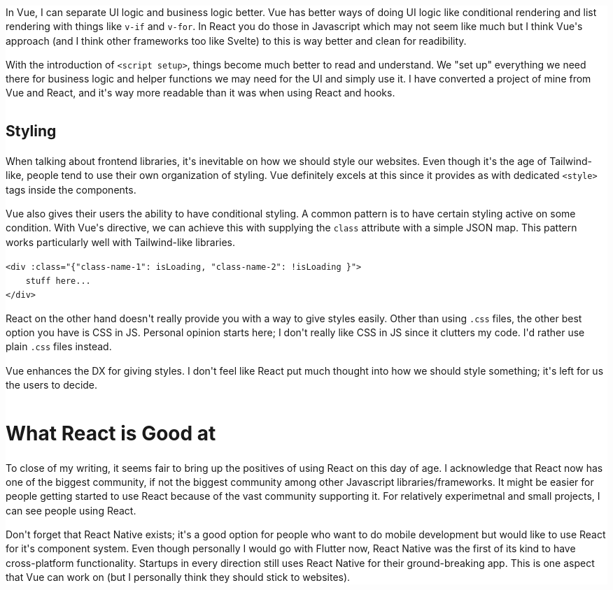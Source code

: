 In Vue, I can separate UI logic and business logic better.
Vue has better ways of doing UI logic like conditional rendering and list rendering with things like `v-if` and `v-for`.
In React you do those in Javascript which may not seem like much but I think Vue's approach (and I think other frameworks too like Svelte) to this is way better and clean for readibility.

With the introduction of `<script setup>`, things become much better to read and understand.
We "set up" everything we need there for business logic and helper functions we may need for the UI and simply use it.
I have converted a project of mine from Vue and React, and it's way more readable than it was when using React and hooks.

## Styling

When talking about frontend libraries, it's inevitable on how we should style our websites.
Even though it's the age of Tailwind-like, people tend to use their own organization of styling.
Vue definitely excels at this since it provides as with dedicated `<style>` tags inside the components.

Vue also gives their users the ability to have conditional styling.
A common pattern is to have certain styling active on some condition.
With Vue's directive, we can achieve this with supplying the `class` attribute with a simple JSON map.
This pattern works particularly well with Tailwind-like libraries.

```vue
<div :class="{"class-name-1": isLoading, "class-name-2": !isLoading }">
	stuff here...
</div>
```

React on the other hand doesn't really provide you with a way to give styles easily.
Other than using `.css` files, the other best option you have is CSS in JS.
Personal opinion starts here; I don't really like CSS in JS since it clutters my code.
I'd rather use plain `.css` files instead.

Vue enhances the DX for giving styles.
I don't feel like React put much thought into how we should style something; it's left for us the users to decide.

# What React is Good at

To close of my writing, it seems fair to bring up the positives of using React on this day of age.
I acknowledge that React now has one of the biggest community, if not the biggest community among other Javascript libraries/frameworks.
It might be easier for people getting started to use React because of the vast community supporting it.
For relatively experimetnal and small projects, I can see people using React.

Don't forget that React Native exists; it's a good option for people who want to do mobile development but would like to use React for it's component system.
Even though personally I would go with Flutter now, React Native was the first of its kind to have cross-platform functionality.
Startups in every direction still uses React Native for their ground-breaking app.
This is one aspect that Vue can work on (but I personally think they should stick to websites).
